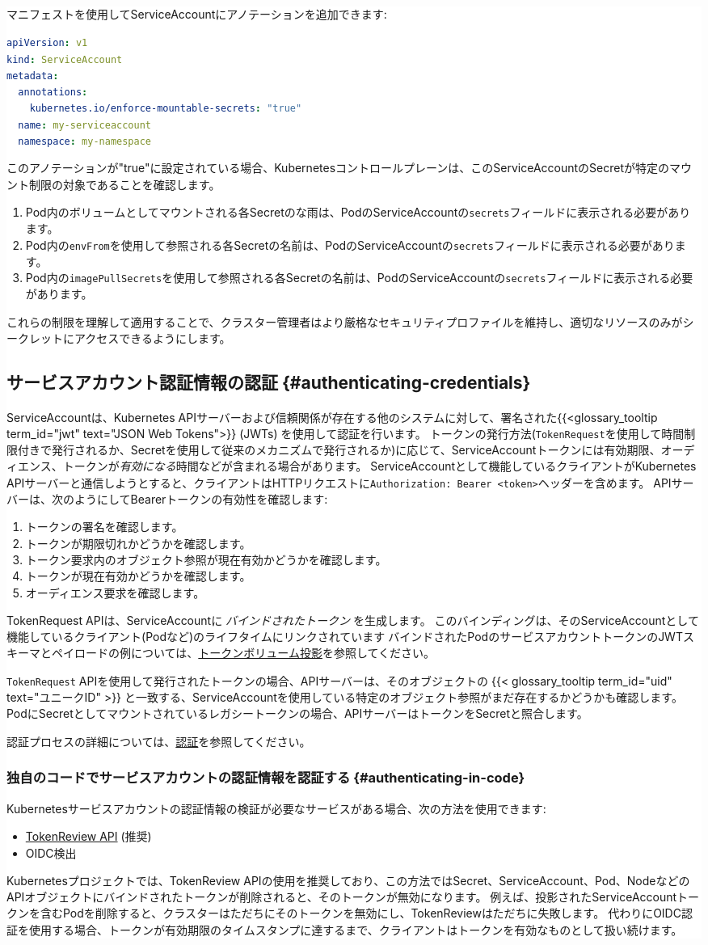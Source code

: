 マニフェストを使用してServiceAccountにアノテーションを追加できます:

```yaml
apiVersion: v1
kind: ServiceAccount
metadata:
  annotations:
    kubernetes.io/enforce-mountable-secrets: "true"
  name: my-serviceaccount
  namespace: my-namespace
```
このアノテーションが"true"に設定されている場合、Kubernetesコントロールプレーンは、このServiceAccountのSecretが特定のマウント制限の対象であることを確認します。

1. Pod内のボリュームとしてマウントされる各Secretのな雨は、PodのServiceAccountの`secrets`フィールドに表示される必要があります。
1. Pod内の`envFrom`を使用して参照される各Secretの名前は、PodのServiceAccountの`secrets`フィールドに表示される必要があります。
1. Pod内の`imagePullSecrets`を使用して参照される各Secretの名前は、PodのServiceAccountの`secrets`フィールドに表示される必要があります。  

これらの制限を理解して適用することで、クラスター管理者はより厳格なセキュリティプロファイルを維持し、適切なリソースのみがシークレットにアクセスできるようにします。

## サービスアカウント認証情報の認証 {#authenticating-credentials}

ServiceAccountは、Kubernetes APIサーバーおよび信頼関係が存在する他のシステムに対して、署名された{{<glossary_tooltip term_id="jwt" text="JSON Web Tokens">}} (JWTs) を使用して認証を行います。
トークンの発行方法(`TokenRequest`を使用して時間制限付きで発行されるか、Secretを使用して従来のメカニズムで発行されるか)に応じて、ServiceAccountトークンには有効期限、オーディエンス、トークンが*有効になる*時間などが含まれる場合があります。
ServiceAccountとして機能しているクライアントがKubernetes APIサーバーと通信しようとすると、クライアントはHTTPリクエストに`Authorization: Bearer <token>`ヘッダーを含めます。
APIサーバーは、次のようにしてBearerトークンの有効性を確認します:

1. トークンの署名を確認します。
1. トークンが期限切れかどうかを確認します。
1. トークン要求内のオブジェクト参照が現在有効かどうかを確認します。
1. トークンが現在有効かどうかを確認します。
1. オーディエンス要求を確認します。

TokenRequest APIは、ServiceAccountに _バインドされたトークン_ を生成します。
このバインディングは、そのServiceAccountとして機能しているクライアント(Podなど)のライフタイムにリンクされています
バインドされたPodのサービスアカウントトークンのJWTスキーマとペイロードの例については、[トークンボリューム投影](/docs/tasks/configure-pod-container/configure-service-account/#serviceaccount-token-volume-projection)を参照してください。

`TokenRequest` APIを使用して発行されたトークンの場合、APIサーバーは、そのオブジェクトの {{< glossary_tooltip term_id="uid" text="ユニークID" >}} と一致する、ServiceAccountを使用している特定のオブジェクト参照がまだ存在するかどうかも確認します。
PodにSecretとしてマウントされているレガシートークンの場合、APIサーバーはトークンをSecretと照合します。

認証プロセスの詳細については、[認証](/ja/docs/reference/access-authn-authz/authentication/)を参照してください。

### 独自のコードでサービスアカウントの認証情報を認証する {#authenticating-in-code}

Kubernetesサービスアカウントの認証情報の検証が必要なサービスがある場合、次の方法を使用できます:

* [TokenReview API](/docs/reference/kubernetes-api/authentication-resources/token-review-v1/)
  (推奨)
* OIDC検出

Kubernetesプロジェクトでは、TokenReview APIの使用を推奨しており、この方法ではSecret、ServiceAccount、Pod、NodeなどのAPIオブジェクトにバインドされたトークンが削除されると、そのトークンが無効になります。
例えば、投影されたServiceAccountトークンを含むPodを削除すると、クラスターはただちにそのトークンを無効にし、TokenReviewはただちに失敗します。
代わりにOIDC認証を使用する場合、トークンが有効期限のタイムスタンプに達するまで、クライアントはトークンを有効なものとして扱い続けます。
